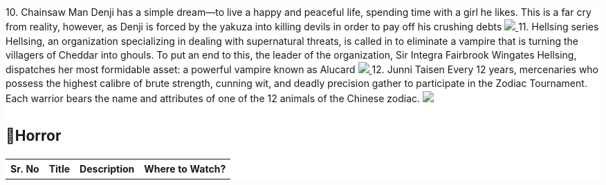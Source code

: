 
<tr>
  <td class="tg-yw4l">10.</td>
  <td class="tg-yw4l">Chainsaw Man</td>
  <td class="tg-yw4l">Denji has a simple dream—to live a happy and peaceful life, spending time with a girl he likes. This is a far cry from reality, however, as Denji is forced by the yakuza into killing devils in order to pay off his crushing debts</td>   
  <td class="tg-yw4l"><a href="https://zoro.to/chainsaw-man-17406?ref=search">
  <img src="https://img.shields.io/badge/Zoro-F47521?style=for-the-badge&logo=zoro&logoColor=white" width = '' >
</a></td>
</tr>

<tr>
  <td class="tg-yw4l">11.</td>
  <td class="tg-yw4l">Hellsing series</td>
  <td class="tg-yw4l">Hellsing, an organization specializing in dealing with supernatural threats, is called in to eliminate a vampire that is turning the villagers of Cheddar into ghouls. To put an end to this, the leader of the organization, Sir Integra Fairbrook Wingates Hellsing, dispatches her most formidable asset: a powerful vampire known as Alucard</td>   
  <td class="tg-yw4l"><a href="https://zoro.to/hellsing-1555?ref=search">
  <img src="https://img.shields.io/badge/Zoro-F47521?style=for-the-badge&logo=zoro&logoColor=white" width = '' >
</a></td>
</tr>

<tr>
  <td class="tg-yw4l">12.</td>
  <td class="tg-yw4l">Junni Taisen</td>
  <td class="tg-yw4l">Every 12 years, mercenaries who possess the highest calibre of brute strength, cunning wit, and deadly precision gather to participate in the Zodiac Tournament. Each warrior bears the name and attributes of one of the 12 animals of the Chinese zodiac.</td>   <td class="tg-yw4l"><a href="https://zoro.to/juni-taisen-zodiac-war-5497?ref=search">
  <img src="https://img.shields.io/badge/Zoro-F47521?style=for-the-badge&logo=zoro&logoColor=white" width = '' >
</a></td>
</tr>

  
</table>




## 🧟Horror


<table class="tg">
<tr>
  <th class="tg-yw4l"><b>Sr. No</b></th>
  <th class="tg-yw4l"><b>Title</b></th>
  <th class="tg-yw4l"><b>Description</b></th>
  <th class="tg-yw4l"><b>Where to Watch?</b></th>
    
</tr>

